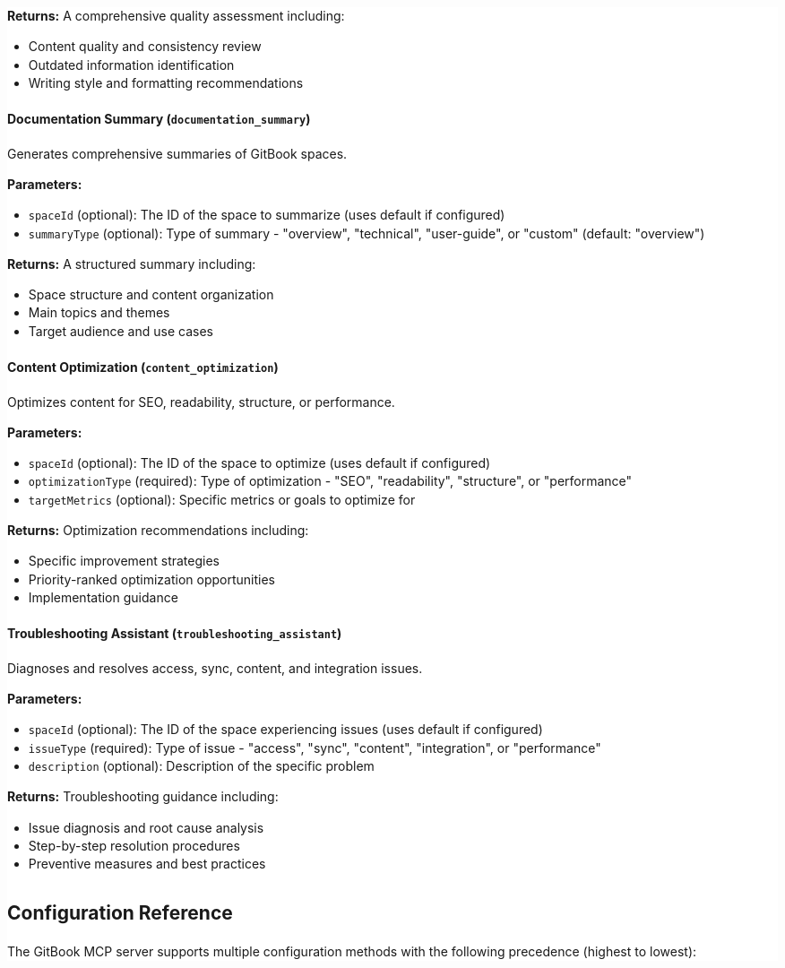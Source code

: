 **Returns:**
A comprehensive quality assessment including:
- Content quality and consistency review
- Outdated information identification
- Writing style and formatting recommendations

#### Documentation Summary (`documentation_summary`)
Generates comprehensive summaries of GitBook spaces.

**Parameters:**
- `spaceId` (optional): The ID of the space to summarize (uses default if configured)
- `summaryType` (optional): Type of summary - "overview", "technical", "user-guide", or "custom" (default: "overview")

**Returns:**
A structured summary including:
- Space structure and content organization
- Main topics and themes
- Target audience and use cases

#### Content Optimization (`content_optimization`)
Optimizes content for SEO, readability, structure, or performance.

**Parameters:**
- `spaceId` (optional): The ID of the space to optimize (uses default if configured)
- `optimizationType` (required): Type of optimization - "SEO", "readability", "structure", or "performance"
- `targetMetrics` (optional): Specific metrics or goals to optimize for

**Returns:**
Optimization recommendations including:
- Specific improvement strategies
- Priority-ranked optimization opportunities
- Implementation guidance

#### Troubleshooting Assistant (`troubleshooting_assistant`)
Diagnoses and resolves access, sync, content, and integration issues.

**Parameters:**
- `spaceId` (optional): The ID of the space experiencing issues (uses default if configured)
- `issueType` (required): Type of issue - "access", "sync", "content", "integration", or "performance"
- `description` (optional): Description of the specific problem

**Returns:**
Troubleshooting guidance including:
- Issue diagnosis and root cause analysis
- Step-by-step resolution procedures
- Preventive measures and best practices

## Configuration Reference

The GitBook MCP server supports multiple configuration methods with the following precedence (highest to lowest):
